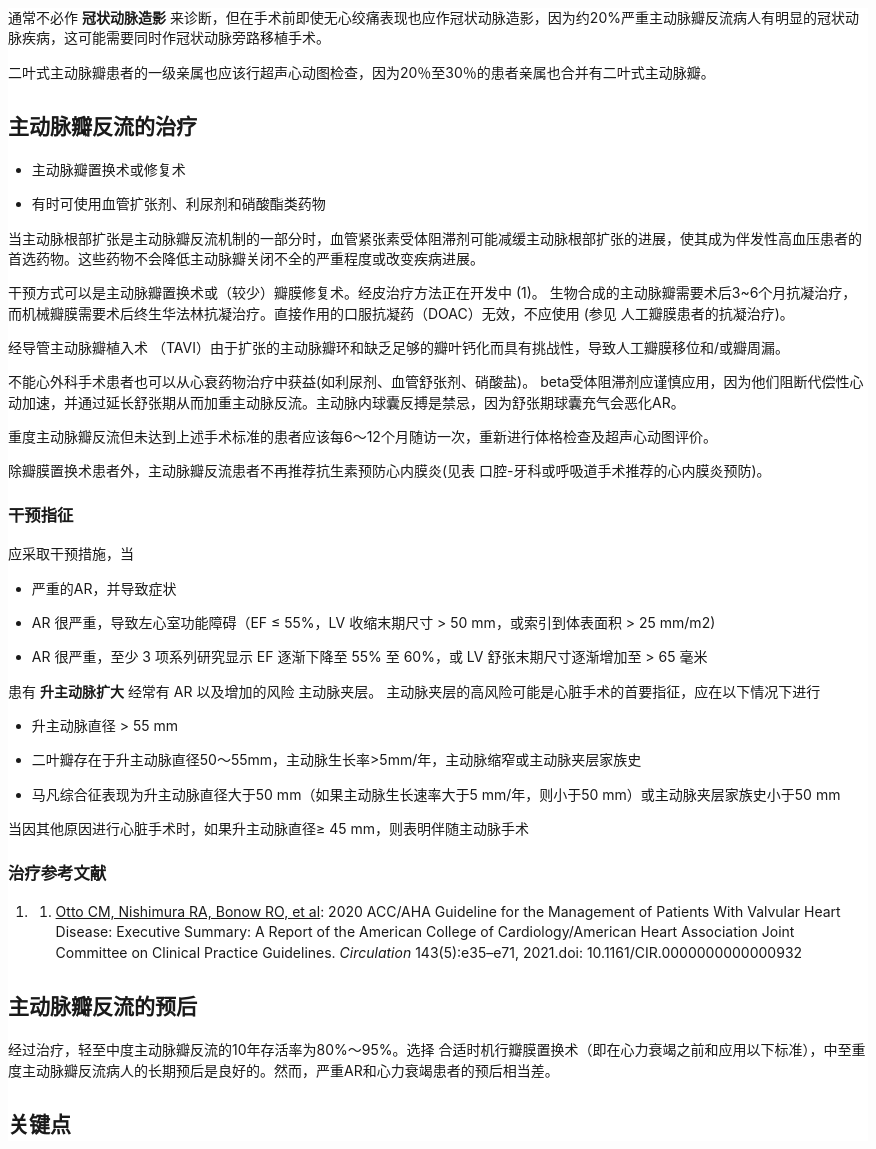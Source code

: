 通常不必作 **冠状动脉造影** 来诊断，但在手术前即使无心绞痛表现也应作冠状动脉造影，因为约20%严重主动脉瓣反流病人有明显的冠状动脉疾病，这可能需要同时作冠状动脉旁路移植手术。

二叶式主动脉瓣患者的一级亲属也应该行超声心动图检查，因为20％至30％的患者亲属也合并有二叶式主动脉瓣。

## 主动脉瓣反流的治疗

- 主动脉瓣置换术或修复术

- 有时可使用血管扩张剂、利尿剂和硝酸酯类药物


当主动脉根部扩张是主动脉瓣反流机制的一部分时，血管紧张素受体阻滞剂可能减缓主动脉根部扩张的进展，使其成为伴发性高血压患者的首选药物。这些药物不会降低主动脉瓣关闭不全的严重程度或改变疾病进展。

干预方式可以是主动脉瓣置换术或（较少）瓣膜修复术。经皮治疗方法正在开发中 (1)。 生物合成的主动脉瓣需要术后3~6个月抗凝治疗，而机械瓣膜需要术后终生华法林抗凝治疗。直接作用的口服抗凝药（DOAC）无效，不应使用 (参见 人工瓣膜患者的抗凝治疗)。

经导管主动脉瓣植入术 （TAVI）由于扩张的主动脉瓣环和缺乏足够的瓣叶钙化而具有挑战性，导致人工瓣膜移位和/或瓣周漏。

不能心外科手术患者也可以从心衰药物治疗中获益(如利尿剂、血管舒张剂、硝酸盐)。 beta受体阻滞剂应谨慎应用，因为他们阻断代偿性心动加速，并通过延长舒张期从而加重主动脉反流。主动脉内球囊反搏是禁忌，因为舒张期球囊充气会恶化AR。

重度主动脉瓣反流但未达到上述手术标准的患者应该每6～12个月随访一次，重新进行体格检查及超声心动图评价。

除瓣膜置换术患者外，主动脉瓣反流患者不再推荐抗生素预防心内膜炎(见表 口腔-牙科或呼吸道手术推荐的心内膜炎预防)。

### 干预指征

应采取干预措施，当

- 严重的AR，并导致症状

- AR 很严重，导致左心室功能障碍（EF ≤ 55%，LV 收缩末期尺寸 > 50 mm，或索引到体表面积 > 25 mm/m2)

- AR 很严重，至少 3 项系列研究显示 EF 逐渐下降至 55% 至 60%，或 LV 舒张末期尺寸逐渐增加至 > 65 毫米


患有 **升主动脉扩大** 经常有 AR 以及增加的风险 主动脉夹层。 主动脉夹层的高风险可能是心脏手术的首要指征，应在以下情况下进行

- 升主动脉直径 \> 55 mm

- 二叶瓣存在于升主动脉直径50～55mm，主动脉生长率>5mm/年，主动脉缩窄或主动脉夹层家族史

- 马凡综合征表现为升主动脉直径大于50 mm（如果主动脉生长速率大于5 mm/年，则小于50 mm）或主动脉夹层家族史小于50 mm


当因其他原因进行心脏手术时，如果升主动脉直径≥ 45 mm，则表明伴随主动脉手术

### 治疗参考文献

1. 1. [Otto CM, Nishimura RA, Bonow RO, et al](https://pubmed.ncbi.nlm.nih.gov/33332149/): 2020 ACC/AHA Guideline for the Management of Patients With Valvular Heart Disease: Executive Summary: A Report of the American College of Cardiology/American Heart Association Joint Committee on Clinical Practice Guidelines. _Circulation_ 143(5):e35–e71, 2021.doi: 10.1161/CIR.0000000000000932


## 主动脉瓣反流的预后

经过治疗，轻至中度主动脉瓣反流的10年存活率为80%～95%。选择 合适时机行瓣膜置换术（即在心力衰竭之前和应用以下标准），中至重度主动脉瓣反流病人的长期预后是良好的。然而，严重AR和心力衰竭患者的预后相当差。

## 关键点
